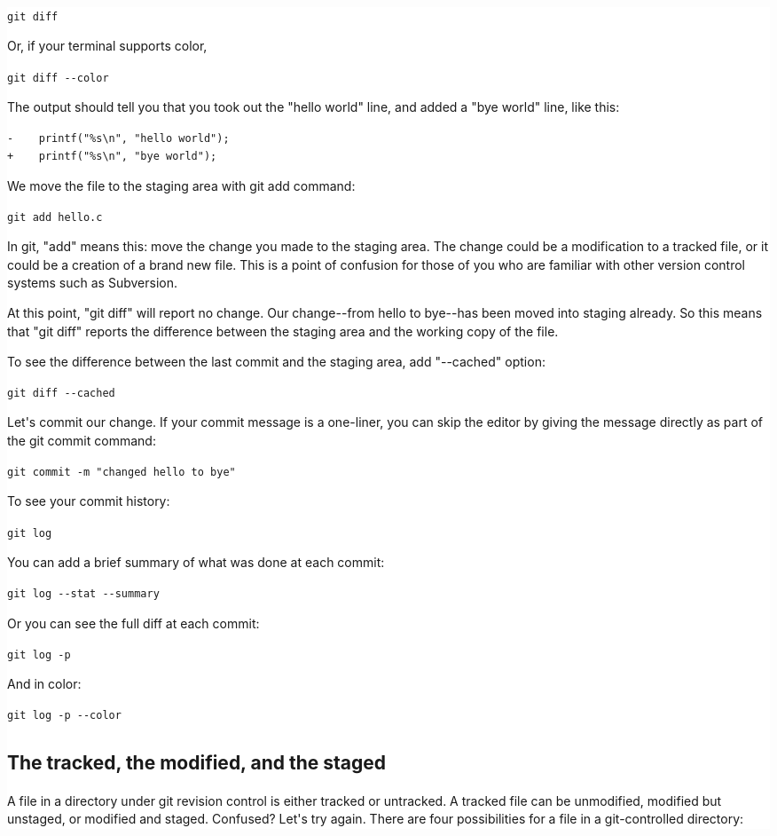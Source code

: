     git diff

Or, if your terminal supports color,

    git diff --color

The output should tell you that you took out the "hello world" line,
and added a "bye world" line, like this:

    -    printf("%s\n", "hello world");
    +    printf("%s\n", "bye world");

We move the file to the staging area with git add command:

    git add hello.c

In git, "add" means this: move the change you made to the staging
area.  The change could be a modification to a tracked file, or it
could be a creation of a brand new file.  This is a point of confusion
for those of you who are familiar with other version control systems
such as Subversion.

At this point, "git diff" will report no change.  Our change--from
hello to bye--has been moved into staging already.  So this means that
"git diff" reports the difference between the staging area and the
working copy of the file.

To see the difference between the last commit and the staging area,
add "--cached" option:

    git diff --cached

Let's commit our change.  If your commit message is a one-liner, you
can skip the editor by giving the message directly as part of the git
commit command:

    git commit -m "changed hello to bye"

To see your commit history:

    git log

You can add a brief summary of what was done at each commit:

    git log --stat --summary

Or you can see the full diff at each commit:

    git log -p

And in color:

    git log -p --color

The tracked, the modified, and the staged
------------------------------------------

A file in a directory under git revision control is either tracked or
untracked.  A tracked file can be unmodified, modified but unstaged,
or modified and staged.  Confused?  Let's try again.
There are four possibilities for a file in a git-controlled directory:
